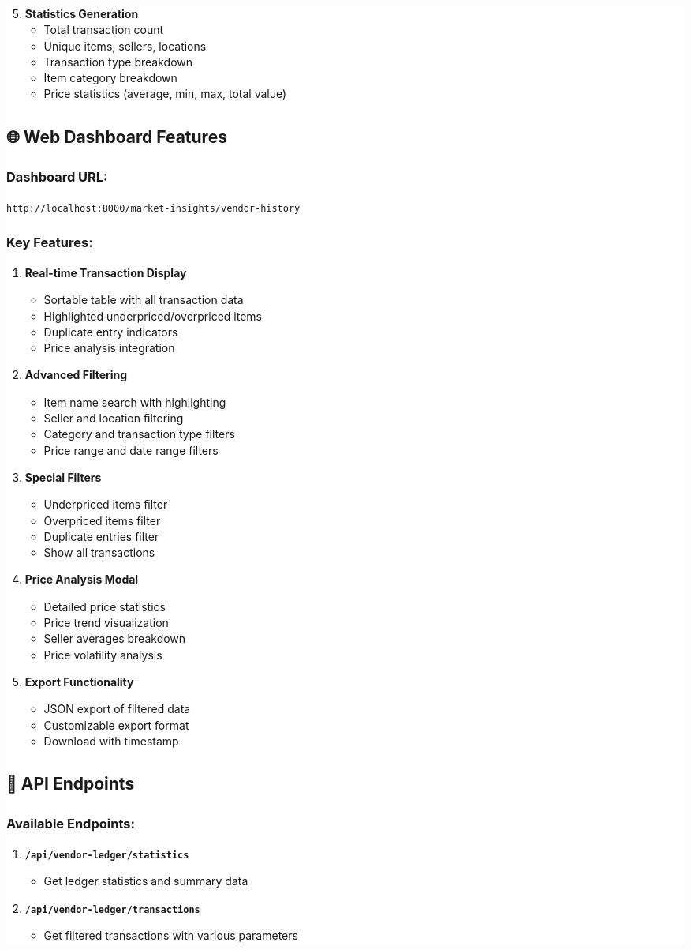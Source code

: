 5. **Statistics Generation**
   - Total transaction count
   - Unique items, sellers, locations
   - Transaction type breakdown
   - Item category breakdown
   - Price statistics (average, min, max, total value)

## 🌐 **Web Dashboard Features**

### **Dashboard URL:**
`http://localhost:8000/market-insights/vendor-history`

### **Key Features:**

1. **Real-time Transaction Display**
   - Sortable table with all transaction data
   - Highlighted underpriced/overpriced items
   - Duplicate entry indicators
   - Price analysis integration

2. **Advanced Filtering**
   - Item name search with highlighting
   - Seller and location filtering
   - Category and transaction type filters
   - Price range and date range filters

3. **Special Filters**
   - Underpriced items filter
   - Overpriced items filter
   - Duplicate entries filter
   - Show all transactions

4. **Price Analysis Modal**
   - Detailed price statistics
   - Price trend visualization
   - Seller averages breakdown
   - Price volatility analysis

5. **Export Functionality**
   - JSON export of filtered data
   - Customizable export format
   - Download with timestamp

## 🔌 **API Endpoints**

### **Available Endpoints:**

1. **`/api/vendor-ledger/statistics`**
   - Get ledger statistics and summary data

2. **`/api/vendor-ledger/transactions`**
   - Get filtered transactions with various parameters
